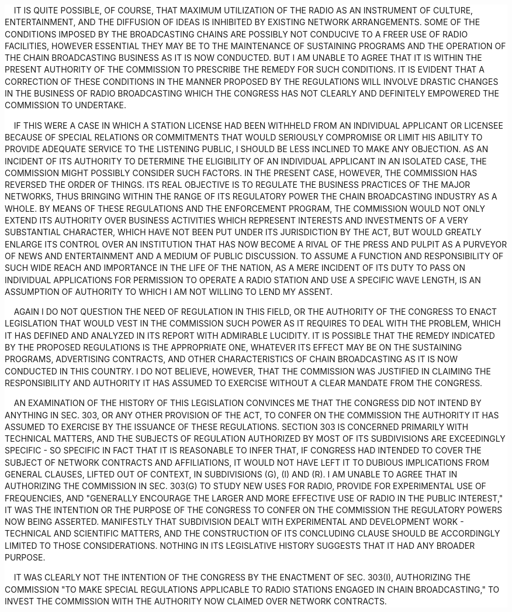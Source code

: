     IT IS QUITE POSSIBLE, OF COURSE, THAT MAXIMUM UTILIZATION OF THE RADIO AS AN INSTRUMENT OF CULTURE, ENTERTAINMENT, AND THE DIFFUSION OF IDEAS IS INHIBITED BY EXISTING NETWORK ARRANGEMENTS.  SOME OF THE CONDITIONS IMPOSED BY THE BROADCASTING CHAINS ARE POSSIBLY NOT CONDUCIVE TO A FREER USE OF RADIO FACILITIES, HOWEVER ESSENTIAL THEY MAY BE TO THE MAINTENANCE OF SUSTAINING PROGRAMS AND THE OPERATION OF THE CHAIN BROADCASTING BUSINESS AS IT IS NOW CONDUCTED.  BUT I AM UNABLE TO AGREE THAT IT IS WITHIN THE PRESENT AUTHORITY OF THE COMMISSION TO PRESCRIBE THE REMEDY FOR SUCH CONDITIONS.  IT IS EVIDENT THAT A CORRECTION OF THESE CONDITIONS IN THE MANNER PROPOSED BY THE REGULATIONS WILL INVOLVE DRASTIC CHANGES IN THE BUSINESS OF RADIO BROADCASTING WHICH THE CONGRESS HAS NOT CLEARLY AND DEFINITELY EMPOWERED THE COMMISSION TO UNDERTAKE.

    IF THIS WERE A CASE IN WHICH A STATION LICENSE HAD BEEN WITHHELD FROM AN INDIVIDUAL APPLICANT OR LICENSEE BECAUSE OF SPECIAL RELATIONS OR COMMITMENTS THAT WOULD SERIOUSLY COMPROMISE OR LIMIT HIS ABILITY TO PROVIDE ADEQUATE SERVICE TO THE LISTENING PUBLIC, I SHOULD BE LESS INCLINED TO MAKE ANY OBJECTION.  AS AN INCIDENT OF ITS AUTHORITY TO DETERMINE THE ELIGIBILITY OF AN INDIVIDUAL APPLICANT IN AN ISOLATED CASE, THE COMMISSION MIGHT POSSIBLY CONSIDER SUCH FACTORS.  IN THE PRESENT CASE, HOWEVER, THE COMMISSION HAS REVERSED THE ORDER OF THINGS.  ITS REAL OBJECTIVE IS TO REGULATE THE BUSINESS PRACTICES OF THE MAJOR NETWORKS, THUS BRINGING WITHIN THE RANGE OF ITS REGULATORY POWER THE CHAIN BROADCASTING INDUSTRY AS A WHOLE.  BY MEANS OF THESE REGULATIONS AND THE ENFORCEMENT PROGRAM, THE COMMISSION WOULD NOT ONLY EXTEND ITS AUTHORITY OVER BUSINESS ACTIVITIES WHICH REPRESENT INTERESTS AND INVESTMENTS OF A VERY SUBSTANTIAL CHARACTER, WHICH HAVE NOT BEEN PUT UNDER ITS JURISDICTION BY THE ACT, BUT WOULD GREATLY ENLARGE ITS CONTROL OVER AN INSTITUTION THAT HAS NOW BECOME A RIVAL OF THE PRESS AND PULPIT AS A PURVEYOR OF NEWS AND ENTERTAINMENT AND A MEDIUM OF PUBLIC DISCUSSION.  TO ASSUME A FUNCTION AND RESPONSIBILITY OF SUCH WIDE REACH AND IMPORTANCE IN THE LIFE OF THE NATION, AS A MERE INCIDENT OF ITS DUTY TO PASS ON INDIVIDUAL APPLICATIONS FOR PERMISSION TO OPERATE A RADIO STATION AND USE A SPECIFIC WAVE LENGTH, IS AN ASSUMPTION OF AUTHORITY TO WHICH I AM NOT WILLING TO LEND MY ASSENT.

    AGAIN I DO NOT QUESTION THE NEED OF REGULATION IN THIS FIELD, OR THE AUTHORITY OF THE CONGRESS TO ENACT LEGISLATION THAT WOULD VEST IN THE COMMISSION SUCH POWER AS IT REQUIRES TO DEAL WITH THE PROBLEM, WHICH IT HAS DEFINED AND ANALYZED IN ITS REPORT WITH ADMIRABLE LUCIDITY.  IT IS POSSIBLE THAT THE REMEDY INDICATED BY THE PROPOSED REGULATIONS IS THE APPROPRIATE ONE, WHATEVER ITS EFFECT MAY BE ON THE SUSTAINING PROGRAMS, ADVERTISING CONTRACTS, AND OTHER CHARACTERISTICS OF CHAIN BROADCASTING AS IT IS NOW CONDUCTED IN THIS COUNTRY.  I DO NOT BELIEVE, HOWEVER, THAT THE COMMISSION WAS JUSTIFIED IN CLAIMING THE RESPONSIBILITY AND AUTHORITY IT HAS ASSUMED TO EXERCISE WITHOUT A CLEAR MANDATE FROM THE CONGRESS.

    AN EXAMINATION OF THE HISTORY OF THIS LEGISLATION CONVINCES ME THAT THE CONGRESS DID NOT INTEND BY ANYTHING IN SEC. 303, OR ANY OTHER PROVISION OF THE ACT, TO CONFER ON THE COMMISSION THE AUTHORITY IT HAS ASSUMED TO EXERCISE BY THE ISSUANCE OF THESE REGULATIONS.  SECTION 303 IS CONCERNED PRIMARILY WITH TECHNICAL MATTERS, AND THE SUBJECTS OF REGULATION AUTHORIZED BY MOST OF ITS SUBDIVISIONS ARE EXCEEDINGLY SPECIFIC - SO SPECIFIC IN FACT THAT IT IS REASONABLE TO INFER THAT, IF CONGRESS HAD INTENDED TO COVER THE SUBJECT OF NETWORK CONTRACTS AND AFFILIATIONS, IT WOULD NOT HAVE LEFT IT TO DUBIOUS IMPLICATIONS FROM GENERAL CLAUSES, LIFTED OUT OF CONTEXT, IN SUBDIVISIONS (G), (I) AND (R).  I AM UNABLE TO AGREE THAT IN AUTHORIZING THE COMMISSION IN SEC. 303(G) TO STUDY NEW USES FOR RADIO, PROVIDE FOR EXPERIMENTAL USE OF FREQUENCIES, AND "GENERALLY ENCOURAGE THE LARGER AND MORE EFFECTIVE USE OF RADIO IN THE PUBLIC INTEREST," IT WAS THE INTENTION OR THE PURPOSE OF THE CONGRESS TO CONFER ON THE COMMISSION THE REGULATORY POWERS NOW BEING ASSERTED.  MANIFESTLY THAT SUBDIVISION DEALT WITH EXPERIMENTAL AND DEVELOPMENT WORK - TECHNICAL AND SCIENTIFIC MATTERS, AND THE CONSTRUCTION OF ITS CONCLUDING CLAUSE SHOULD BE ACCORDINGLY LIMITED TO THOSE CONSIDERATIONS.  NOTHING IN ITS LEGISLATIVE HISTORY SUGGESTS THAT IT HAD ANY BROADER PURPOSE.

    IT WAS CLEARLY NOT THE INTENTION OF THE CONGRESS BY THE ENACTMENT OF SEC. 303(I), AUTHORIZING THE COMMISSION "TO MAKE SPECIAL REGULATIONS APPLICABLE TO RADIO STATIONS ENGAGED IN CHAIN BROADCASTING," TO INVEST THE COMMISSION WITH THE AUTHORITY NOW CLAIMED OVER NETWORK CONTRACTS.
